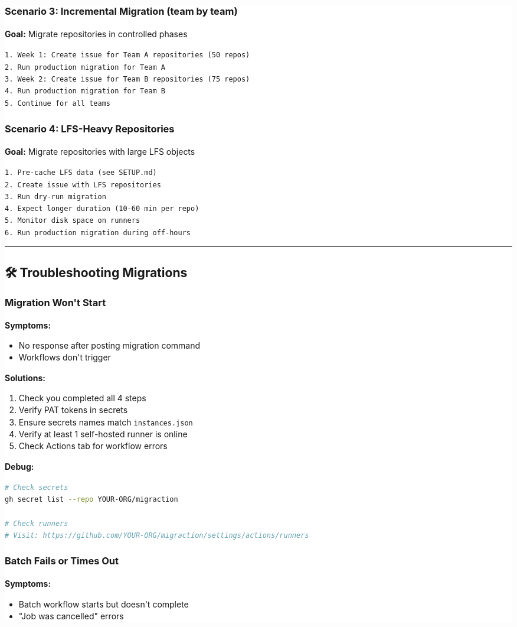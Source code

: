 ### Scenario 3: Incremental Migration (team by team)

**Goal:** Migrate repositories in controlled phases

```
1. Week 1: Create issue for Team A repositories (50 repos)
2. Run production migration for Team A
3. Week 2: Create issue for Team B repositories (75 repos)
4. Run production migration for Team B
5. Continue for all teams
```

### Scenario 4: LFS-Heavy Repositories

**Goal:** Migrate repositories with large LFS objects

```
1. Pre-cache LFS data (see SETUP.md)
2. Create issue with LFS repositories
3. Run dry-run migration
4. Expect longer duration (10-60 min per repo)
5. Monitor disk space on runners
6. Run production migration during off-hours
```

---

## 🛠️ Troubleshooting Migrations

### Migration Won't Start

**Symptoms:**
- No response after posting migration command
- Workflows don't trigger

**Solutions:**
1. Check you completed all 4 steps
2. Verify PAT tokens in secrets
3. Ensure secrets names match `instances.json`
4. Verify at least 1 self-hosted runner is online
5. Check Actions tab for workflow errors

**Debug:**
```bash
# Check secrets
gh secret list --repo YOUR-ORG/migraction

# Check runners
# Visit: https://github.com/YOUR-ORG/migraction/settings/actions/runners
```

### Batch Fails or Times Out

**Symptoms:**
- Batch workflow starts but doesn't complete
- "Job was cancelled" errors
